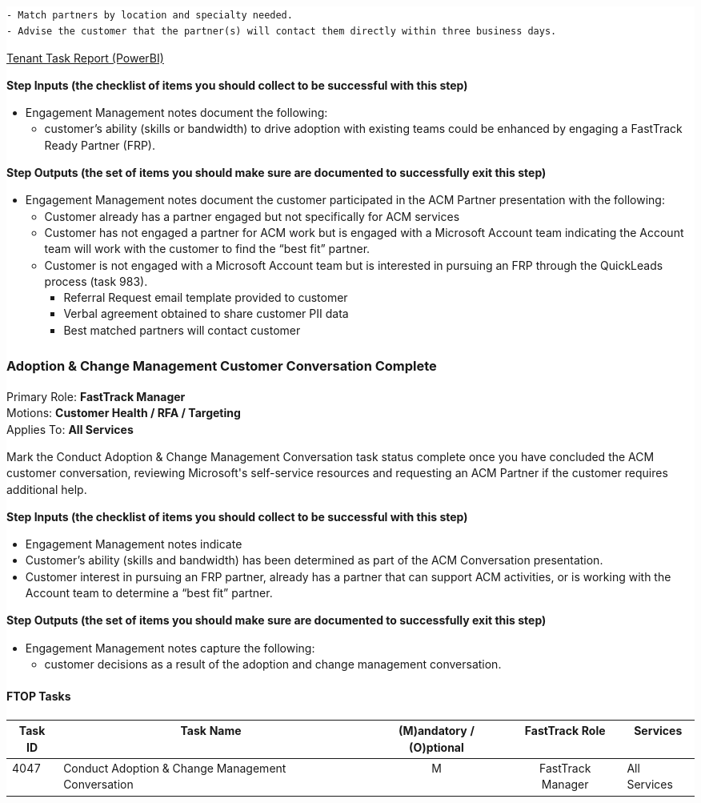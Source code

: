     - Match partners by location and specialty needed. 
    - Advise the customer that the partner(s) will contact them directly within three business days.  

[Tenant Task Report (PowerBI)](https://msit.powerbi.com/groups/217ac1bb-ec5c-40e7-adad-ec8f0287909f/reports/139fe87a-9bc5-4bb4-980d-ccfbb37cd6bc/ReportSection70dc6b9ac819bbc69a60?filter=Tenant~2FTenant_x0020_ID%20eq%20%27%7b39b03722-b836-496a-85ec-850f0957ca6b%7d%27)  

**Step Inputs (the checklist of items you should collect to be successful with this step)**
- Engagement Management notes document the following:
    - customer’s ability (skills or bandwidth) to drive adoption with existing teams could be enhanced by engaging a FastTrack Ready Partner (FRP).  

**Step Outputs (the set of items you should make sure are documented to successfully exit this step)**
- Engagement Management notes document the customer participated in the ACM Partner presentation with the following:
    - Customer already has a partner engaged but not specifically for ACM services 
    - Customer has not engaged a partner for ACM work but is engaged with a Microsoft Account team indicating the Account team will work with the customer to find the “best fit” partner.
    - Customer is not engaged with a Microsoft Account team but is interested in pursuing an FRP through the QuickLeads process (task 983). 
        - Referral Request email template provided to customer
        - Verbal agreement obtained to share customer PII data
        - Best matched partners will contact customer

### Adoption & Change Management Customer Conversation Complete

Primary Role: **FastTrack Manager**  
Motions: **Customer Health / RFA / Targeting**  
Applies To: **All Services**

Mark the Conduct Adoption & Change Management Conversation task status complete once you have concluded the ACM customer conversation, reviewing Microsoft's self-service resources and requesting an ACM Partner if the customer requires additional help.  

**Step Inputs (the checklist of items you should collect to be successful with this step)**
- Engagement Management notes indicate 
- Customer’s ability (skills and bandwidth) has been determined as part of the ACM Conversation presentation.
- Customer interest in pursuing an FRP partner, already has a partner that can support ACM activities, or is working with the Account team to determine a “best fit” partner.  

**Step Outputs (the set of items you should make sure are documented to successfully exit this step)**
- Engagement Management notes capture the following:
    - customer decisions as a result of the adoption and change management conversation.  

#### FTOP Tasks

| Task ID | Task Name                                         | (M)andatory / (O)ptional |  FastTrack Role   | Services     |
| ------- | ------------------------------------------------- | :----------------------: | :---------------: | ------------ |
| 4047    | Conduct Adoption & Change Management Conversation |            M             | FastTrack Manager | All Services |
